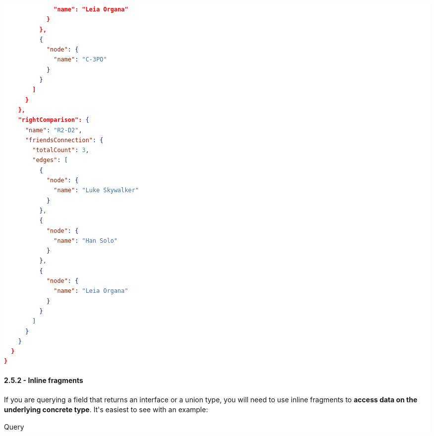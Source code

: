 ```json
              "name": "Leia Organa"
            }
          },
          {
            "node": {
              "name": "C-3PO"
            }
          }
        ]
      }
    },
    "rightComparison": {
      "name": "R2-D2",
      "friendsConnection": {
        "totalCount": 3,
        "edges": [
          {
            "node": {
              "name": "Luke Skywalker"
            }
          },
          {
            "node": {
              "name": "Han Solo"
            }
          },
          {
            "node": {
              "name": "Leia Organa"
            }
          }
        ]
      }
    }
  }
}
```

</div>
</div>


#### 2.5.2 - Inline fragments

If you are querying a field that returns an interface or a union type, you will need to use inline fragments to **access data on the underlying concrete type**. It's easiest to see with an example:

<div class="container-row code-siblings">

<div class="container-column">

<div class="container-column">
<div class="code-title">Query</div>
